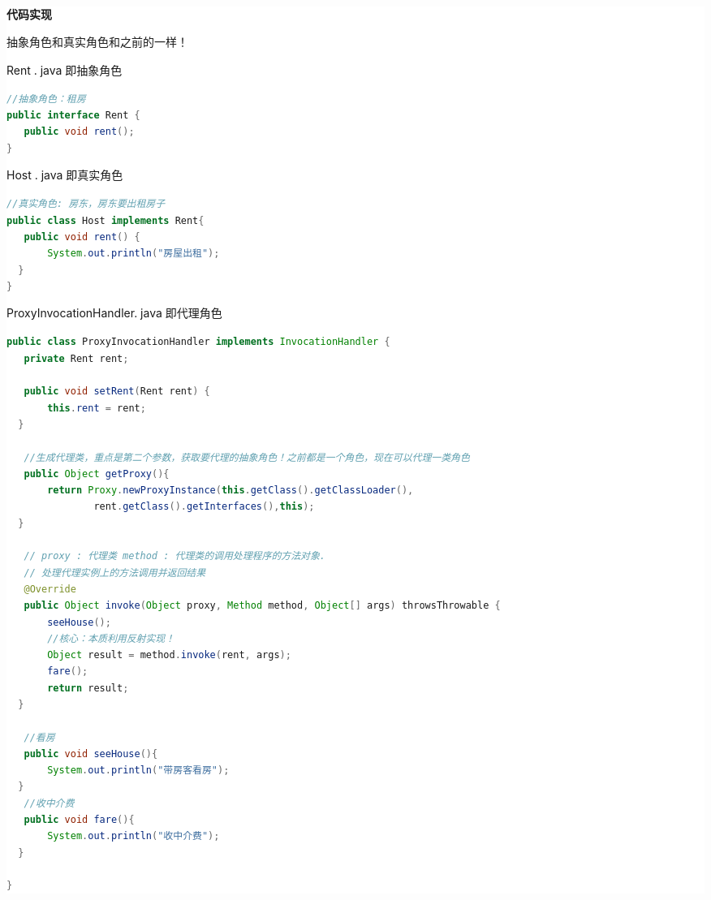 **代码实现** 

抽象角色和真实角色和之前的一样！

Rent . java 即抽象角色

```java
//抽象角色：租房
public interface Rent {
   public void rent();
}
```

Host . java 即真实角色

```java
//真实角色: 房东，房东要出租房子
public class Host implements Rent{
   public void rent() {
       System.out.println("房屋出租");
  }
}
```

ProxyInvocationHandler. java 即代理角色

```java
public class ProxyInvocationHandler implements InvocationHandler {
   private Rent rent;

   public void setRent(Rent rent) {
       this.rent = rent;
  }

   //生成代理类，重点是第二个参数，获取要代理的抽象角色！之前都是一个角色，现在可以代理一类角色
   public Object getProxy(){
       return Proxy.newProxyInstance(this.getClass().getClassLoader(),
               rent.getClass().getInterfaces(),this);
  }

   // proxy : 代理类 method : 代理类的调用处理程序的方法对象.
   // 处理代理实例上的方法调用并返回结果
   @Override
   public Object invoke(Object proxy, Method method, Object[] args) throwsThrowable {
       seeHouse();
       //核心：本质利用反射实现！
       Object result = method.invoke(rent, args);
       fare();
       return result;
  }

   //看房
   public void seeHouse(){
       System.out.println("带房客看房");
  }
   //收中介费
   public void fare(){
       System.out.println("收中介费");
  }

}
```
